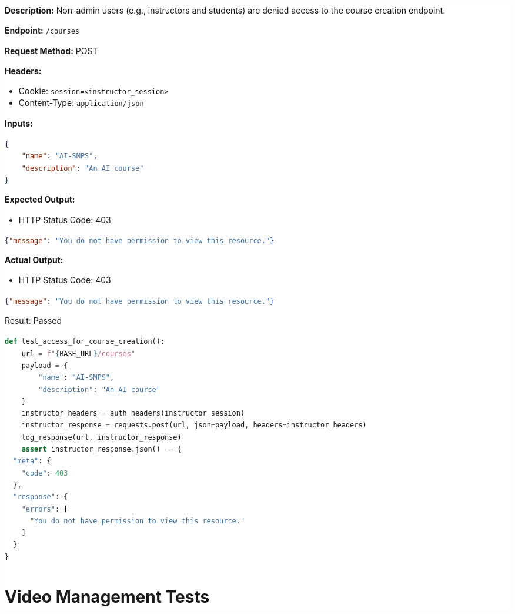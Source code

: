 **Description:** Non-admin users (e.g., instructors and students) are denied access to the course creation endpoint.

**Endpoint:** `/courses`

**Request Method:** POST

**Headers:**
- Cookie: `session=<instructor_session>`
- Content-Type: `application/json`

**Inputs:**
```json
{
    "name": "AI-SMPS",
    "description": "An AI course"
}
```

**Expected Output:**
- HTTP Status Code: 403
```json  
{"message": "You do not have permission to view this resource."}
```

**Actual Output:**
- HTTP Status Code: 403
```json  
{"message": "You do not have permission to view this resource."}
```
Result: Passed

```python
def test_access_for_course_creation():
    url = f"{BASE_URL}/courses"
    payload = {
        "name": "AI-SMPS",
        "description": "An AI course"
    }
    instructor_headers = auth_headers(instructor_session)
    instructor_response = requests.post(url, json=payload, headers=instructor_headers)
    log_response(url, instructor_response)
    assert instructor_response.json() == {
  "meta": {
    "code": 403
  },
  "response": {
    "errors": [
      "You do not have permission to view this resource."
    ]
  }
}
```
# Video Management Tests
